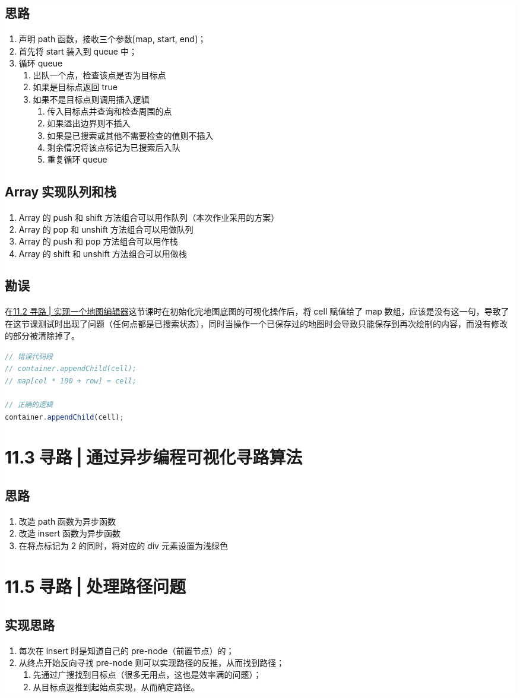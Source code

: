 ## 思路

1. 声明 path 函数，接收三个参数[map, start, end]；
2. 首先将 start 装入到 queue 中；
3. 循环 queue
   1. 出队一个点，检查该点是否为目标点
   2. 如果是目标点返回 true
   3. 如果不是目标点则调用插入逻辑
      1. 传入目标点并查询和检查周围的点
      2. 如果溢出边界则不插入
      3. 如果是已搜索或其他不需要检查的值则不插入
      4. 剩余情况将该点标记为已搜索后入队
      5. 重复循环 queue

## Array 实现队列和栈

1. Array 的 push 和 shift 方法组合可以用作队列（本次作业采用的方案）
2. Array 的 pop 和 unshift 方法组合可以用做队列
3. Array 的 push 和 pop 方法组合可以用作栈
4. Array 的 shift 和 unshift 方法组合可以用做栈

## 勘误

在[11.2 寻路 | 实现一个地图编辑器](#112-寻路--实现一个地图编辑器)这节课时在初始化完地图底图的可视化操作后，将 cell 赋值给了 map 数组，应该是没有这一句，导致了在这节课测试时出现了问题（任何点都是已搜索状态），同时当操作一个已保存过的地图时会导致只能保存到再次绘制的内容，而没有修改的部分被清除掉了。

```js
// 错误代码段
// container.appendChild(cell);
// map[col * 100 + row] = cell;

// 正确的逻辑
container.appendChild(cell);
```

# 11.3 寻路 | 通过异步编程可视化寻路算法

## 思路

1. 改造 path 函数为异步函数
2. 改造 insert 函数为异步函数
3. 在将点标记为 2 的同时，将对应的 div 元素设置为浅绿色

# 11.5 寻路 | 处理路径问题

## 实现思路

1. 每次在 insert 时是知道自己的 pre-node（前置节点）的；
2. 从终点开始反向寻找 pre-node 则可以实现路径的反推，从而找到路径；
   1. 先通过广搜找到目标点（很多无用点，这也是效率满的问题）；
   2. 从目标点返推到起始点实现，从而确定路径。
